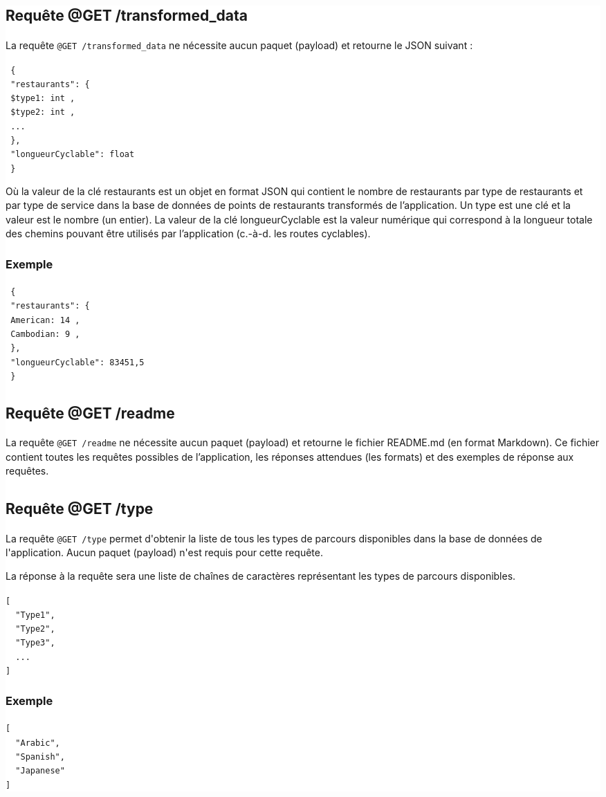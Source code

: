 ## Requête @GET /transformed_data
La requête `@GET /transformed_data` ne nécessite aucun paquet (payload) et retourne le JSON suivant :
```
 {
 "restaurants": {
 $type1: int ,
 $type2: int ,
 ...
 },
 "longueurCyclable": float
 }
```

Où la valeur de la clé restaurants est un objet en format JSON qui contient le nombre de restaurants par type de restaurants et par type de service dans la base de données de points de restaurants transformés de l’application. Un type est une clé et la valeur est le nombre (un entier). La valeur de la clé longueurCyclable est la valeur numérique qui correspond à la longueur totale des chemins pouvant être utilisés par l’application (c.-à-d. les routes cyclables).

### Exemple
```
 {
 "restaurants": {
 American: 14 ,
 Cambodian: 9 ,
 },
 "longueurCyclable": 83451,5
 }
```

## Requête @GET /readme

La requête `@GET /readme` ne nécessite aucun paquet (payload) et retourne le fichier README.md (en format Markdown). Ce fichier contient toutes les requêtes possibles de l’application, les réponses attendues (les formats) et des exemples de réponse aux requêtes.

## Requête @GET /type

La requête `@GET /type` permet d'obtenir la liste de tous les types de parcours disponibles dans la base de données de l'application. Aucun paquet (payload) n'est requis pour cette requête.

La réponse à la requête sera une liste de chaînes de caractères représentant les types de parcours disponibles.

```
[
  "Type1",
  "Type2",
  "Type3",
  ...
]
```
### Exemple
``` 
[
  "Arabic",
  "Spanish",
  "Japanese"
]
```
